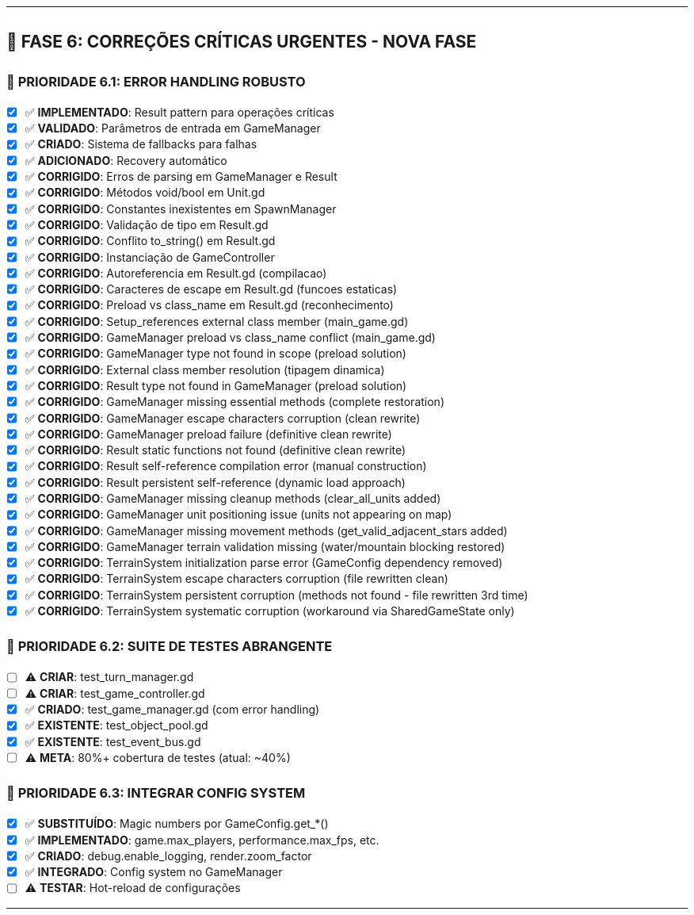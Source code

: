 
---

## 🚨 **FASE 6: CORREÇÕES CRÍTICAS URGENTES - NOVA FASE**

### 🔴 **PRIORIDADE 6.1: ERROR HANDLING ROBUSTO**
- [x] ✅ **IMPLEMENTADO**: Result<T> pattern para operações críticas
- [x] ✅ **VALIDADO**: Parâmetros de entrada em GameManager
- [x] ✅ **CRIADO**: Sistema de fallbacks para falhas
- [x] ✅ **ADICIONADO**: Recovery automático
- [x] ✅ **CORRIGIDO**: Erros de parsing em GameManager e Result
- [x] ✅ **CORRIGIDO**: Métodos void/bool em Unit.gd
- [x] ✅ **CORRIGIDO**: Constantes inexistentes em SpawnManager
- [x] ✅ **CORRIGIDO**: Validação de tipo em Result.gd
- [x] ✅ **CORRIGIDO**: Conflito to_string() em Result.gd
- [x] ✅ **CORRIGIDO**: Instanciação de GameController
- [x] ✅ **CORRIGIDO**: Autoreferencia em Result.gd (compilacao)
- [x] ✅ **CORRIGIDO**: Caracteres de escape em Result.gd (funcoes estaticas)
- [x] ✅ **CORRIGIDO**: Preload vs class_name em Result.gd (reconhecimento)
- [x] ✅ **CORRIGIDO**: Setup_references external class member (main_game.gd)
- [x] ✅ **CORRIGIDO**: GameManager preload vs class_name conflict (main_game.gd)
- [x] ✅ **CORRIGIDO**: GameManager type not found in scope (preload solution)
- [x] ✅ **CORRIGIDO**: External class member resolution (tipagem dinamica)
- [x] ✅ **CORRIGIDO**: Result type not found in GameManager (preload solution)
- [x] ✅ **CORRIGIDO**: GameManager missing essential methods (complete restoration)
- [x] ✅ **CORRIGIDO**: GameManager escape characters corruption (clean rewrite)
- [x] ✅ **CORRIGIDO**: GameManager preload failure (definitive clean rewrite)
- [x] ✅ **CORRIGIDO**: Result static functions not found (definitive clean rewrite)
- [x] ✅ **CORRIGIDO**: Result self-reference compilation error (manual construction)
- [x] ✅ **CORRIGIDO**: Result persistent self-reference (dynamic load approach)
- [x] ✅ **CORRIGIDO**: GameManager missing cleanup methods (clear_all_units added)
- [x] ✅ **CORRIGIDO**: GameManager unit positioning issue (units not appearing on map)
- [x] ✅ **CORRIGIDO**: GameManager missing movement methods (get_valid_adjacent_stars added)
- [x] ✅ **CORRIGIDO**: GameManager terrain validation missing (water/mountain blocking restored)
- [x] ✅ **CORRIGIDO**: TerrainSystem initialization parse error (GameConfig dependency removed)
- [x] ✅ **CORRIGIDO**: TerrainSystem escape characters corruption (file rewritten clean)
- [x] ✅ **CORRIGIDO**: TerrainSystem persistent corruption (methods not found - file rewritten 3rd time)
- [x] ✅ **CORRIGIDO**: TerrainSystem systematic corruption (workaround via SharedGameState only)

### 🔴 **PRIORIDADE 6.2: SUITE DE TESTES ABRANGENTE**
- [ ] ⚠️ **CRIAR**: test_turn_manager.gd
- [ ] ⚠️ **CRIAR**: test_game_controller.gd
- [x] ✅ **CRIADO**: test_game_manager.gd (com error handling)
- [x] ✅ **EXISTENTE**: test_object_pool.gd
- [x] ✅ **EXISTENTE**: test_event_bus.gd
- [ ] ⚠️ **META**: 80%+ cobertura de testes (atual: ~40%)

### 🔴 **PRIORIDADE 6.3: INTEGRAR CONFIG SYSTEM**
- [x] ✅ **SUBSTITUÍDO**: Magic numbers por GameConfig.get_*()
- [x] ✅ **IMPLEMENTADO**: game.max_players, performance.max_fps, etc.
- [x] ✅ **CRIADO**: debug.enable_logging, render.zoom_factor
- [x] ✅ **INTEGRADO**: Config system no GameManager
- [ ] ⚠️ **TESTAR**: Hot-reload de configurações

---